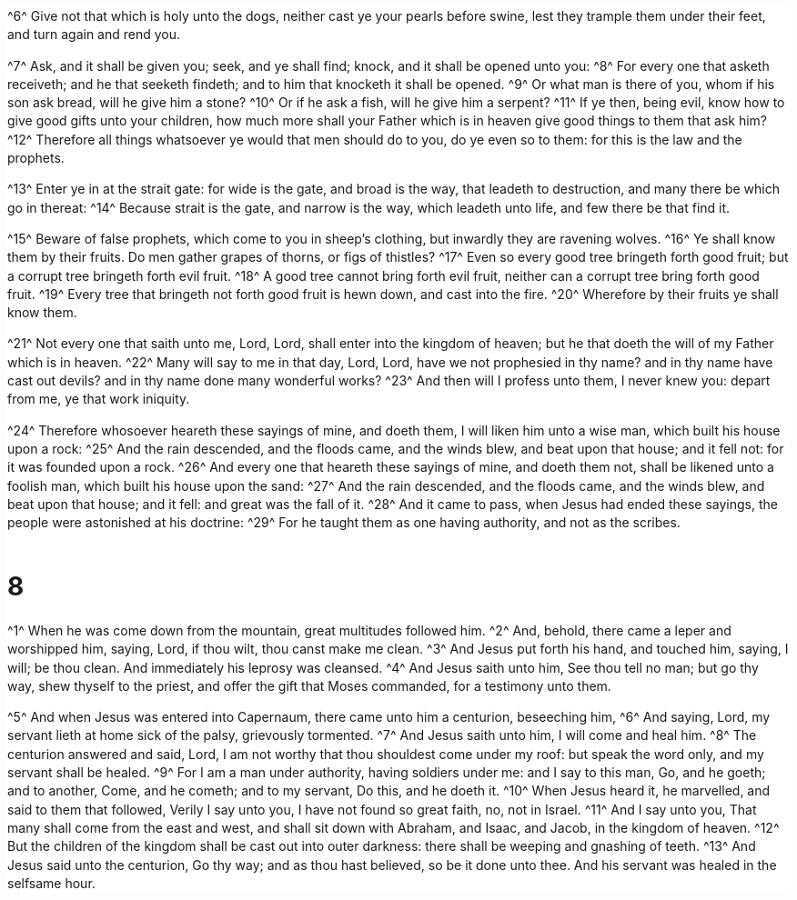 ^6^ Give not that which is holy unto the dogs, neither cast ye your pearls before swine, lest they trample them under their feet, and turn again and rend you. 

^7^ Ask, and it shall be given you; seek, and ye shall find; knock, and it shall be opened unto you: ^8^ For every one that asketh receiveth; and he that seeketh findeth; and to him that knocketh it shall be opened. ^9^ Or what man is there of you, whom if his son ask bread, will he give him a stone? ^10^ Or if he ask a fish, will he give him a serpent? ^11^ If ye then, being evil, know how to give good gifts unto your children, how much more shall your Father which is in heaven give good things to them that ask him? ^12^ Therefore all things whatsoever ye would that men should do to you, do ye even so to them: for this is the law and the prophets. 

^13^ Enter ye in at the strait gate: for wide is the gate, and broad is the way, that leadeth to destruction, and many there be which go in thereat: ^14^ Because strait is the gate, and narrow is the way, which leadeth unto life, and few there be that find it. 

^15^ Beware of false prophets, which come to you in sheep’s clothing, but inwardly they are ravening wolves. ^16^ Ye shall know them by their fruits. Do men gather grapes of thorns, or figs of thistles? ^17^ Even so every good tree bringeth forth good fruit; but a corrupt tree bringeth forth evil fruit. ^18^ A good tree cannot bring forth evil fruit, neither can a corrupt tree bring forth good fruit. ^19^ Every tree that bringeth not forth good fruit is hewn down, and cast into the fire. ^20^ Wherefore by their fruits ye shall know them. 

^21^ Not every one that saith unto me, Lord, Lord, shall enter into the kingdom of heaven; but he that doeth the will of my Father which is in heaven. ^22^ Many will say to me in that day, Lord, Lord, have we not prophesied in thy name? and in thy name have cast out devils? and in thy name done many wonderful works? ^23^ And then will I profess unto them, I never knew you: depart from me, ye that work iniquity. 

^24^ Therefore whosoever heareth these sayings of mine, and doeth them, I will liken him unto a wise man, which built his house upon a rock: ^25^ And the rain descended, and the floods came, and the winds blew, and beat upon that house; and it fell not: for it was founded upon a rock. ^26^ And every one that heareth these sayings of mine, and doeth them not, shall be likened unto a foolish man, which built his house upon the sand: ^27^ And the rain descended, and the floods came, and the winds blew, and beat upon that house; and it fell: and great was the fall of it. ^28^ And it came to pass, when Jesus had ended these sayings, the people were astonished at his doctrine: ^29^ For he taught them as one having authority, and not as the scribes. 

# 8 
^1^ When he was come down from the mountain, great multitudes followed him. ^2^ And, behold, there came a leper and worshipped him, saying, Lord, if thou wilt, thou canst make me clean. ^3^ And Jesus put forth his hand, and touched him, saying, I will; be thou clean. And immediately his leprosy was cleansed. ^4^ And Jesus saith unto him, See thou tell no man; but go thy way, shew thyself to the priest, and offer the gift that Moses commanded, for a testimony unto them. 

^5^ And when Jesus was entered into Capernaum, there came unto him a centurion, beseeching him, ^6^ And saying, Lord, my servant lieth at home sick of the palsy, grievously tormented. ^7^ And Jesus saith unto him, I will come and heal him. ^8^ The centurion answered and said, Lord, I am not worthy that thou shouldest come under my roof: but speak the word only, and my servant shall be healed. ^9^ For I am a man under authority, having soldiers under me: and I say to this man, Go, and he goeth; and to another, Come, and he cometh; and to my servant, Do this, and he doeth it. ^10^ When Jesus heard it, he marvelled, and said to them that followed, Verily I say unto you, I have not found so great faith, no, not in Israel. ^11^ And I say unto you, That many shall come from the east and west, and shall sit down with Abraham, and Isaac, and Jacob, in the kingdom of heaven. ^12^ But the children of the kingdom shall be cast out into outer darkness: there shall be weeping and gnashing of teeth. ^13^ And Jesus said unto the centurion, Go thy way; and as thou hast believed, so be it done unto thee. And his servant was healed in the selfsame hour. 
